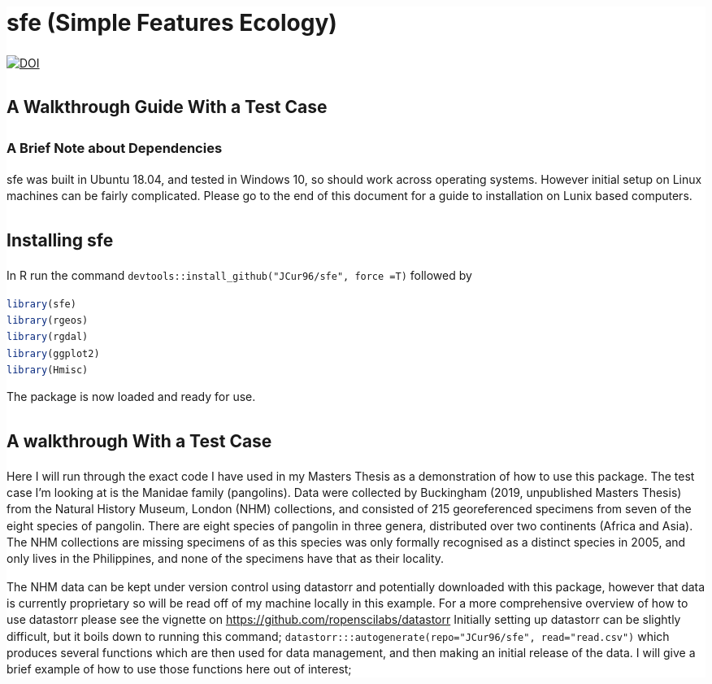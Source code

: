 sfe (Simple Features Ecology)
================

[![DOI](https://zenodo.org/badge/193727104.svg)](https://zenodo.org/badge/latestdoi/193727104)

## A Walkthrough Guide With a Test Case

### A Brief Note about Dependencies

sfe was built in Ubuntu 18.04, and tested in Windows 10, so should work
across operating systems. However initial setup on Linux machines can be
fairly complicated. Please go to the end of this document for a guide to
installation on Lunix based computers.

## Installing sfe

In R run the command `devtools::install_github("JCur96/sfe", force =T)`
followed by

``` r
library(sfe)
library(rgeos)
library(rgdal)
library(ggplot2)
library(Hmisc)
```

The package is now loaded and ready for use.

## A walkthrough With a Test Case

Here I will run through the exact code I have used in my Masters Thesis
as a demonstration of how to use this package. The test case I’m looking
at is the Manidae family (pangolins). Data were collected by Buckingham
(2019, unpublished Masters Thesis) from the Natural History Museum,
London (NHM) collections, and consisted of 215 georeferenced specimens
from seven of the eight species of pangolin. There are eight species of
pangolin in three genera, distributed over two continents (Africa and
Asia). The NHM collections are missing specimens of  as this species was
only formally recognised as a distinct species in 2005, and only lives
in the Philippines, and none of the specimens have that as their
locality.

The NHM data can be kept under version control using datastorr and
potentially downloaded with this package, however that data is currently
proprietary so will be read off of my machine locally in this example.
For a more comprehensive overview of how to use datastorr please see the
vignette on <https://github.com/ropenscilabs/datastorr> Initially
setting up datastorr can be slightly difficult, but it boils down to
running this command; `datastorr:::autogenerate(repo="JCur96/sfe",
read="read.csv")` which produces several functions which are then used
for data management, and then making an initial release of the data. I
will give a brief example of how to use those functions here out of
interest;
